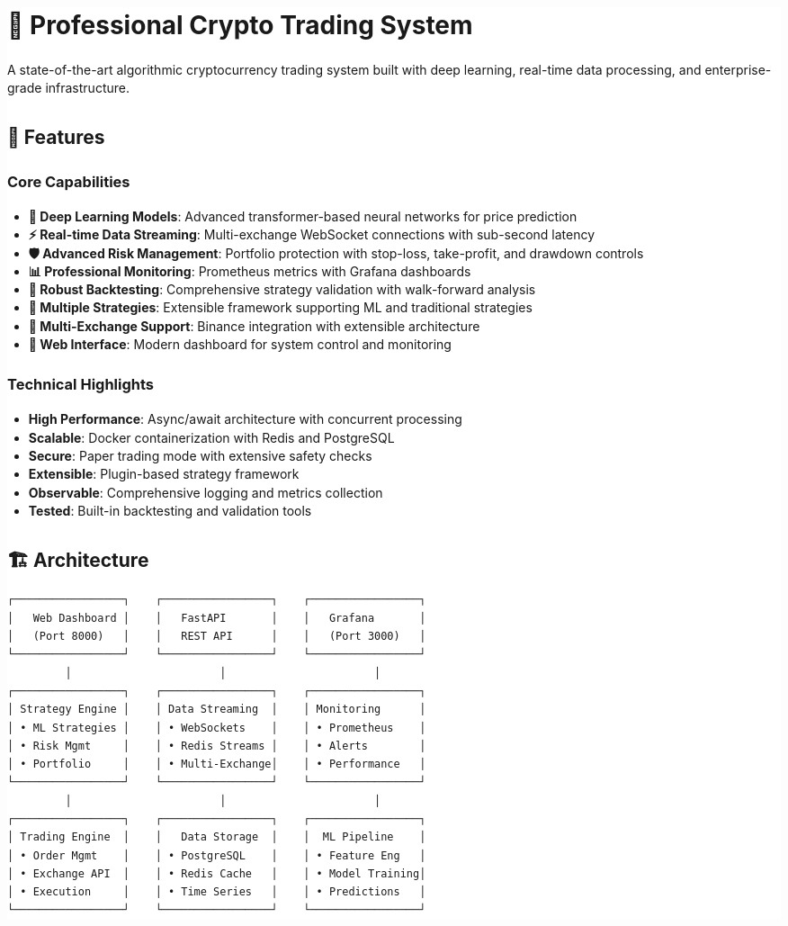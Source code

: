 # 🚀 Professional Crypto Trading System

A state-of-the-art algorithmic cryptocurrency trading system built with deep learning, real-time data processing, and enterprise-grade infrastructure.

## 🌟 Features

### Core Capabilities
- **🧠 Deep Learning Models**: Advanced transformer-based neural networks for price prediction
- **⚡ Real-time Data Streaming**: Multi-exchange WebSocket connections with sub-second latency
- **🛡️ Advanced Risk Management**: Portfolio protection with stop-loss, take-profit, and drawdown controls
- **📊 Professional Monitoring**: Prometheus metrics with Grafana dashboards
- **🔄 Robust Backtesting**: Comprehensive strategy validation with walk-forward analysis
- **🎯 Multiple Strategies**: Extensible framework supporting ML and traditional strategies
- **🏦 Multi-Exchange Support**: Binance integration with extensible architecture
- **📱 Web Interface**: Modern dashboard for system control and monitoring

### Technical Highlights
- **High Performance**: Async/await architecture with concurrent processing
- **Scalable**: Docker containerization with Redis and PostgreSQL
- **Secure**: Paper trading mode with extensive safety checks
- **Extensible**: Plugin-based strategy framework
- **Observable**: Comprehensive logging and metrics collection
- **Tested**: Built-in backtesting and validation tools

## 🏗️ Architecture

```
┌─────────────────┐    ┌─────────────────┐    ┌─────────────────┐
│   Web Dashboard │    │   FastAPI       │    │   Grafana       │
│   (Port 8000)   │    │   REST API      │    │   (Port 3000)   │
└─────────────────┘    └─────────────────┘    └─────────────────┘
         │                       │                       │
┌─────────────────┐    ┌─────────────────┐    ┌─────────────────┐
│ Strategy Engine │    │ Data Streaming  │    │ Monitoring      │
│ • ML Strategies │    │ • WebSockets    │    │ • Prometheus    │
│ • Risk Mgmt     │    │ • Redis Streams │    │ • Alerts        │
│ • Portfolio     │    │ • Multi-Exchange│    │ • Performance   │
└─────────────────┘    └─────────────────┘    └─────────────────┘
         │                       │                       │
┌─────────────────┐    ┌─────────────────┐    ┌─────────────────┐
│ Trading Engine  │    │   Data Storage  │    │  ML Pipeline    │
│ • Order Mgmt    │    │ • PostgreSQL    │    │ • Feature Eng   │
│ • Exchange API  │    │ • Redis Cache   │    │ • Model Training│
│ • Execution     │    │ • Time Series   │    │ • Predictions   │
└─────────────────┘    └─────────────────┘    └─────────────────┘
```
